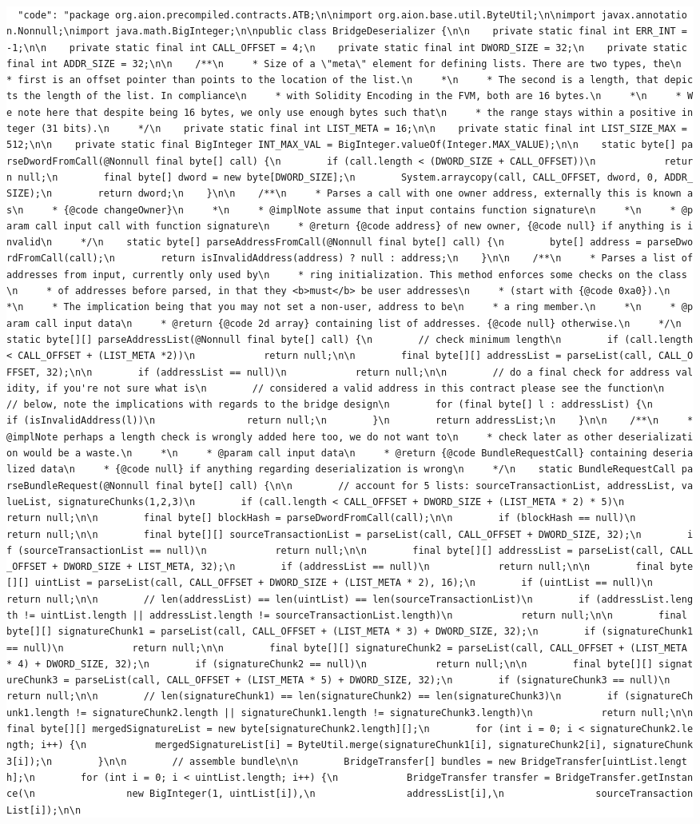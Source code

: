       "code": "package org.aion.precompiled.contracts.ATB;\n\nimport org.aion.base.util.ByteUtil;\n\nimport javax.annotation.Nonnull;\nimport java.math.BigInteger;\n\npublic class BridgeDeserializer {\n\n    private static final int ERR_INT = -1;\n\n    private static final int CALL_OFFSET = 4;\n    private static final int DWORD_SIZE = 32;\n    private static final int ADDR_SIZE = 32;\n\n    /**\n     * Size of a \"meta\" element for defining lists. There are two types, the\n     * first is an offset pointer than points to the location of the list.\n     *\n     * The second is a length, that depicts the length of the list. In compliance\n     * with Solidity Encoding in the FVM, both are 16 bytes.\n     *\n     * We note here that despite being 16 bytes, we only use enough bytes such that\n     * the range stays within a positive integer (31 bits).\n     */\n    private static final int LIST_META = 16;\n\n    private static final int LIST_SIZE_MAX = 512;\n\n    private static final BigInteger INT_MAX_VAL = BigInteger.valueOf(Integer.MAX_VALUE);\n\n    static byte[] parseDwordFromCall(@Nonnull final byte[] call) {\n        if (call.length < (DWORD_SIZE + CALL_OFFSET))\n            return null;\n        final byte[] dword = new byte[DWORD_SIZE];\n        System.arraycopy(call, CALL_OFFSET, dword, 0, ADDR_SIZE);\n        return dword;\n    }\n\n    /**\n     * Parses a call with one owner address, externally this is known as\n     * {@code changeOwner}\n     *\n     * @implNote assume that input contains function signature\n     *\n     * @param call input call with function signature\n     * @return {@code address} of new owner, {@code null} if anything is invalid\n     */\n    static byte[] parseAddressFromCall(@Nonnull final byte[] call) {\n        byte[] address = parseDwordFromCall(call);\n        return isInvalidAddress(address) ? null : address;\n    }\n\n    /**\n     * Parses a list of addresses from input, currently only used by\n     * ring initialization. This method enforces some checks on the class\n     * of addresses before parsed, in that they <b>must</b> be user addresses\n     * (start with {@code 0xa0}).\n     *\n     * The implication being that you may not set a non-user, address to be\n     * a ring member.\n     *\n     * @param call input data\n     * @return {@code 2d array} containing list of addresses. {@code null} otherwise.\n     */\n    static byte[][] parseAddressList(@Nonnull final byte[] call) {\n        // check minimum length\n        if (call.length < CALL_OFFSET + (LIST_META *2))\n            return null;\n\n        final byte[][] addressList = parseList(call, CALL_OFFSET, 32);\n\n        if (addressList == null)\n            return null;\n\n        // do a final check for address validity, if you're not sure what is\n        // considered a valid address in this contract please see the function\n        // below, note the implications with regards to the bridge design\n        for (final byte[] l : addressList) {\n            if (isInvalidAddress(l))\n                return null;\n        }\n        return addressList;\n    }\n\n    /**\n     * @implNote perhaps a length check is wrongly added here too, we do not want to\n     * check later as other deserialization would be a waste.\n     *\n     * @param call input data\n     * @return {@code BundleRequestCall} containing deserialized data\n     * {@code null} if anything regarding deserialization is wrong\n     */\n    static BundleRequestCall parseBundleRequest(@Nonnull final byte[] call) {\n\n        // account for 5 lists: sourceTransactionList, addressList, valueList, signatureChunks(1,2,3)\n        if (call.length < CALL_OFFSET + DWORD_SIZE + (LIST_META * 2) * 5)\n            return null;\n\n        final byte[] blockHash = parseDwordFromCall(call);\n\n        if (blockHash == null)\n            return null;\n\n        final byte[][] sourceTransactionList = parseList(call, CALL_OFFSET + DWORD_SIZE, 32);\n        if (sourceTransactionList == null)\n            return null;\n\n        final byte[][] addressList = parseList(call, CALL_OFFSET + DWORD_SIZE + LIST_META, 32);\n        if (addressList == null)\n            return null;\n\n        final byte[][] uintList = parseList(call, CALL_OFFSET + DWORD_SIZE + (LIST_META * 2), 16);\n        if (uintList == null)\n            return null;\n\n        // len(addressList) == len(uintList) == len(sourceTransactionList)\n        if (addressList.length != uintList.length || addressList.length != sourceTransactionList.length)\n            return null;\n\n        final byte[][] signatureChunk1 = parseList(call, CALL_OFFSET + (LIST_META * 3) + DWORD_SIZE, 32);\n        if (signatureChunk1 == null)\n            return null;\n\n        final byte[][] signatureChunk2 = parseList(call, CALL_OFFSET + (LIST_META * 4) + DWORD_SIZE, 32);\n        if (signatureChunk2 == null)\n            return null;\n\n        final byte[][] signatureChunk3 = parseList(call, CALL_OFFSET + (LIST_META * 5) + DWORD_SIZE, 32);\n        if (signatureChunk3 == null)\n            return null;\n\n        // len(signatureChunk1) == len(signatureChunk2) == len(signatureChunk3)\n        if (signatureChunk1.length != signatureChunk2.length || signatureChunk1.length != signatureChunk3.length)\n            return null;\n\n        final byte[][] mergedSignatureList = new byte[signatureChunk2.length][];\n        for (int i = 0; i < signatureChunk2.length; i++) {\n            mergedSignatureList[i] = ByteUtil.merge(signatureChunk1[i], signatureChunk2[i], signatureChunk3[i]);\n        }\n\n        // assemble bundle\n\n        BridgeTransfer[] bundles = new BridgeTransfer[uintList.length];\n        for (int i = 0; i < uintList.length; i++) {\n            BridgeTransfer transfer = BridgeTransfer.getInstance(\n                new BigInteger(1, uintList[i]),\n                addressList[i],\n                sourceTransactionList[i]);\n\n